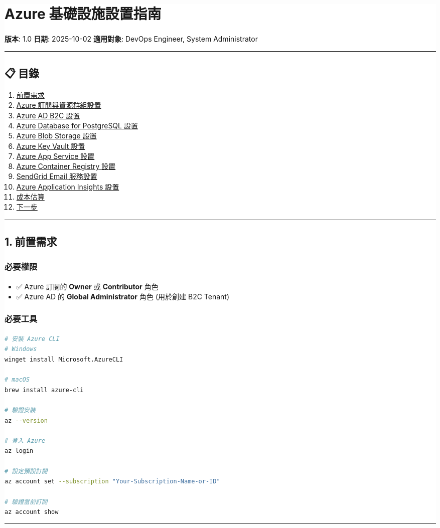 # Azure 基礎設施設置指南

**版本**: 1.0
**日期**: 2025-10-02
**適用對象**: DevOps Engineer, System Administrator

---

## 📋 目錄

1. [前置需求](#前置需求)
2. [Azure 訂閱與資源群組設置](#azure-訂閱與資源群組設置)
3. [Azure AD B2C 設置](#azure-ad-b2c-設置)
4. [Azure Database for PostgreSQL 設置](#azure-database-for-postgresql-設置)
5. [Azure Blob Storage 設置](#azure-blob-storage-設置)
6. [Azure Key Vault 設置](#azure-key-vault-設置)
7. [Azure App Service 設置](#azure-app-service-設置)
8. [Azure Container Registry 設置](#azure-container-registry-設置)
9. [SendGrid Email 服務設置](#sendgrid-email-服務設置)
10. [Azure Application Insights 設置](#azure-application-insights-設置)
11. [成本估算](#成本估算)
12. [下一步](#下一步)

---

## 1. 前置需求

### 必要權限

- ✅ Azure 訂閱的 **Owner** 或 **Contributor** 角色
- ✅ Azure AD 的 **Global Administrator** 角色 (用於創建 B2C Tenant)

### 必要工具

```bash
# 安裝 Azure CLI
# Windows
winget install Microsoft.AzureCLI

# macOS
brew install azure-cli

# 驗證安裝
az --version

# 登入 Azure
az login

# 設定預設訂閱
az account set --subscription "Your-Subscription-Name-or-ID"

# 驗證當前訂閱
az account show
```

---